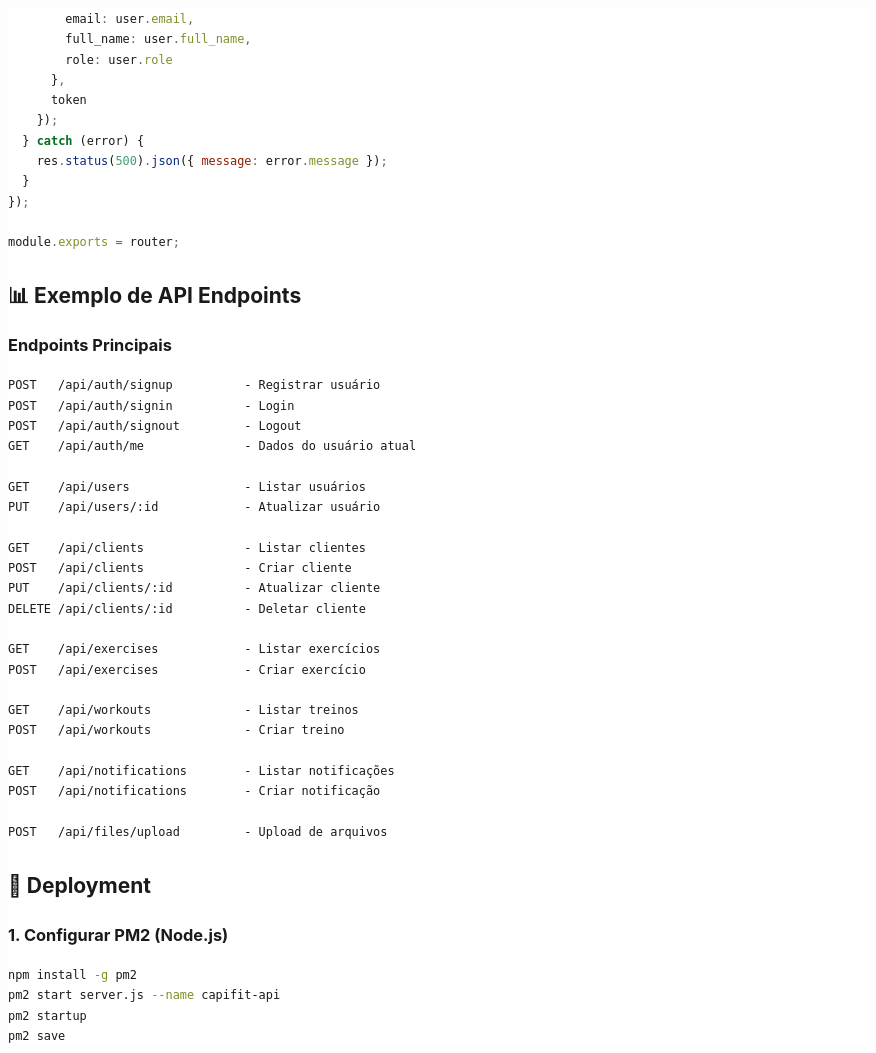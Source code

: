 ```javascript
        email: user.email,
        full_name: user.full_name,
        role: user.role
      },
      token
    });
  } catch (error) {
    res.status(500).json({ message: error.message });
  }
});

module.exports = router;
```

## 📊 Exemplo de API Endpoints

### Endpoints Principais
```
POST   /api/auth/signup          - Registrar usuário
POST   /api/auth/signin          - Login
POST   /api/auth/signout         - Logout
GET    /api/auth/me              - Dados do usuário atual

GET    /api/users                - Listar usuários
PUT    /api/users/:id            - Atualizar usuário

GET    /api/clients              - Listar clientes
POST   /api/clients              - Criar cliente
PUT    /api/clients/:id          - Atualizar cliente
DELETE /api/clients/:id          - Deletar cliente

GET    /api/exercises            - Listar exercícios
POST   /api/exercises            - Criar exercício

GET    /api/workouts             - Listar treinos
POST   /api/workouts             - Criar treino

GET    /api/notifications        - Listar notificações
POST   /api/notifications        - Criar notificação

POST   /api/files/upload         - Upload de arquivos
```

## 🚀 Deployment

### 1. Configurar PM2 (Node.js)
```bash
npm install -g pm2
pm2 start server.js --name capifit-api
pm2 startup
pm2 save
```
